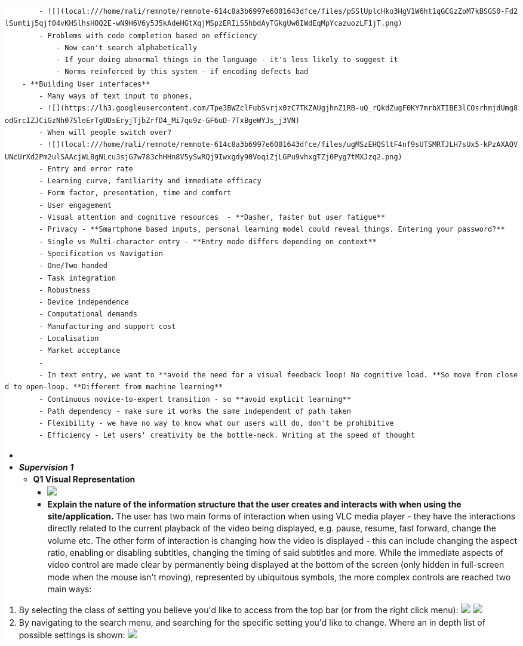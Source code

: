             - ![](local:///home/mali/remnote/remnote-614c8a3b6997e6001643dfce/files/pSSlUplcHko3HgV1W6ht1qGCGzZoM7kBSGS0-Fd2lSumtij5qjf04vKHSlhsHOQ2E-wN9H6V6y5J5kAdeHGtXqjMSpzERIiS5hbdAyTGkgUw0IWdEqMpYcazuozLF1jT.png) 
            - Problems with code completion based on efficiency
                - Now can't search alphabetically
                - If your doing abnormal things in the language - it's less likely to suggest it
                - Norms reinforced by this system - if encoding defects bad
        - **Building User interfaces**
            - Many ways of text input to phones, 
            - ![](https://lh3.googleusercontent.com/Tpe3BWZclFubSvrjx0zC7TKZAUgjhnZ1RB-uQ_rQkdZugF0KY7mrbXTIBE3lCOsrhmjdUmg8odGrcIZJCiGzNh07SleErTgUDsEryjTjbZrfD4_Mi7qu9z-GF6uD-7TxBgeWYJs_j3VN)   
            - When will people switch over?
            - ![](local:///home/mali/remnote/remnote-614c8a3b6997e6001643dfce/files/ugMSzEHQSltF4nf9sUTSMRTJLH7sUx5-kPzAXAQVUNcUrXd2Pm2ulSAAcjWL8gNLcu3sjG7w783chHHn8V5ySwRQj9Iwxgdy90VoqiZjLGPu9vhxgTZj0Pyg7tMXJzq2.png) 
            - Entry and error rate
            - Learning curve, familiarity and immediate efficacy
            - Form factor, presentation, time and comfort
            - User engagement
            - Visual attention and cognitive resources  - **Dasher, faster but user fatigue** 
            - Privacy - **Smartphone based inputs, personal learning model could reveal things. Entering your password?** 
            - Single vs Multi-character entry - **Entry mode differs depending on context** 
            - Specification vs Navigation
            - One/Two handed
            - Task integration
            - Robustness
            - Device independence
            - Computational demands
            - Manufacturing and support cost
            - Localisation
            - Market acceptance
            - 
            - In text entry, we want to **avoid the need for a visual feedback loop! No cognitive load. **So move from closed to open-loop. **Different from machine learning** 
            - Continuous novice-to-expert transition - so **avoid explicit learning** 
            - Path dependency - make sure it works the same independent of path taken
            - Flexibility - we have no way to know what our users will do, don't be prohibitive
            - Efficiency - Let users' creativity be the bottle-neck. Writing at the speed of thought
- 
-  _**Supervision 1**_  
    - **Q1 Visual Representation**  
        - ![](local:///home/mali/remnote/remnote-614c8a3b6997e6001643dfce/files/eZa9x50qbkHSVaY7-fPALMbDvEAI48nFGWJv5mkfpm2EHYoBF5Qq7_zosFp-AkjhuQDPxUV12rab7Um41YwEpcMEeE0KyyfTC0IKsQsCqBCLaaX09nn-MREPqis44fBn.png) 
        - **Explain the nature of the information structure that the user creates and interacts with  when using the site/application.**
The user has two main forms of interaction when using VLC media player - they have the interactions directly related to the current playback of the video being displayed, e.g. pause, resume, fast forward, change the volume etc. The other form of interaction is changing how the video is displayed - this can include changing the aspect ratio, enabling or disabling subtitles, changing the timing of said subtitles and more. 
While the immediate aspects of video control are made clear by permanently being displayed at the bottom of the screen (only hidden in full-screen mode when the mouse isn't moving), represented by ubiquitous symbols, the more complex controls are reached two main ways:
1. By selecting the class of setting you believe you'd like to access from the top bar (or from the right click menu):
![](local:///home/mali/remnote/remnote-614c8a3b6997e6001643dfce/files/1c78eNxZ6Rv1fK4sU2v-Rvfou7xdBCEEaQWe9OZo6pETdF6sMOgovqRBvBIEZLP95xP_1C8wYDJ1H_HRI2Db9ijwL1YyYNF6bQd_kw2-iNws7Sgf65el5Bhgv05CWN-K.png) ![](local:///home/mali/remnote/remnote-614c8a3b6997e6001643dfce/files/WmDV2MsXr52rBMSYAswm_ReaFfbYPGjvKrqKXLI7p4WMX_wNszJFXzPCAMe-LthGw_w9wNtBIf4Fv8w7rEhya3Gt5lnwfshS8p3rvV52aW9dEUdlhB6A7lKlV7S91SGS.png) 
2. By navigating to the search menu, and searching for the specific setting you'd like to change. Where an in depth list of possible settings is shown:
![](local:///home/mali/remnote/remnote-614c8a3b6997e6001643dfce/files/H5QhIRMbJa4rEpgQOcnwlaAX8RbGWcuZ-a11Cxs-41fLDs4hAIFNhnuXck16sOAZNCA-hM3pRPcygmTbETZyn0RTGA5MST2crZYSGY4cve1AKQJQlrK_bxhXrpe5k2oB.png) 
